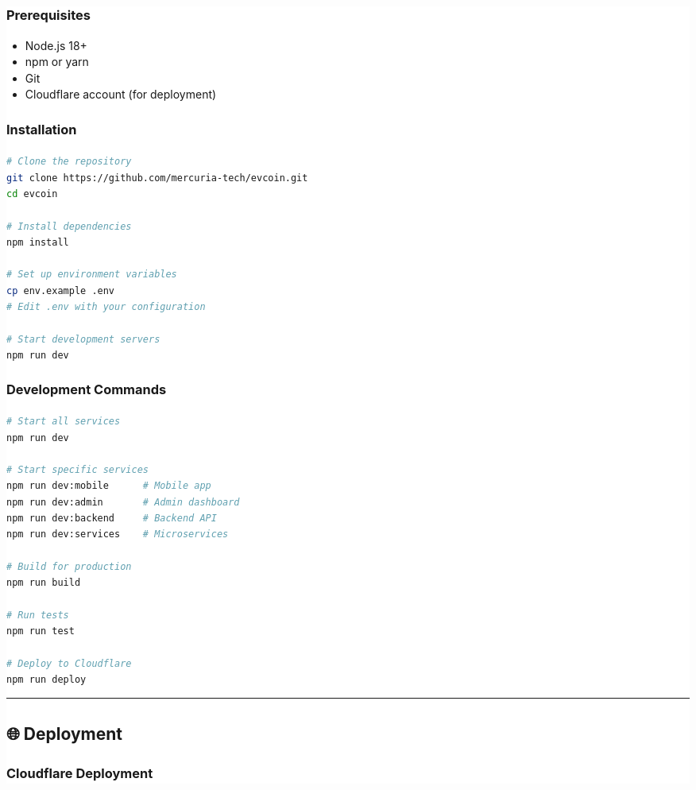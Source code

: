 ### Prerequisites
- Node.js 18+ 
- npm or yarn
- Git
- Cloudflare account (for deployment)

### Installation

```bash
# Clone the repository
git clone https://github.com/mercuria-tech/evcoin.git
cd evcoin

# Install dependencies
npm install

# Set up environment variables
cp env.example .env
# Edit .env with your configuration

# Start development servers
npm run dev
```

### Development Commands

```bash
# Start all services
npm run dev

# Start specific services
npm run dev:mobile      # Mobile app
npm run dev:admin       # Admin dashboard
npm run dev:backend     # Backend API
npm run dev:services    # Microservices

# Build for production
npm run build

# Run tests
npm run test

# Deploy to Cloudflare
npm run deploy
```

---

## 🌐 Deployment

### Cloudflare Deployment
